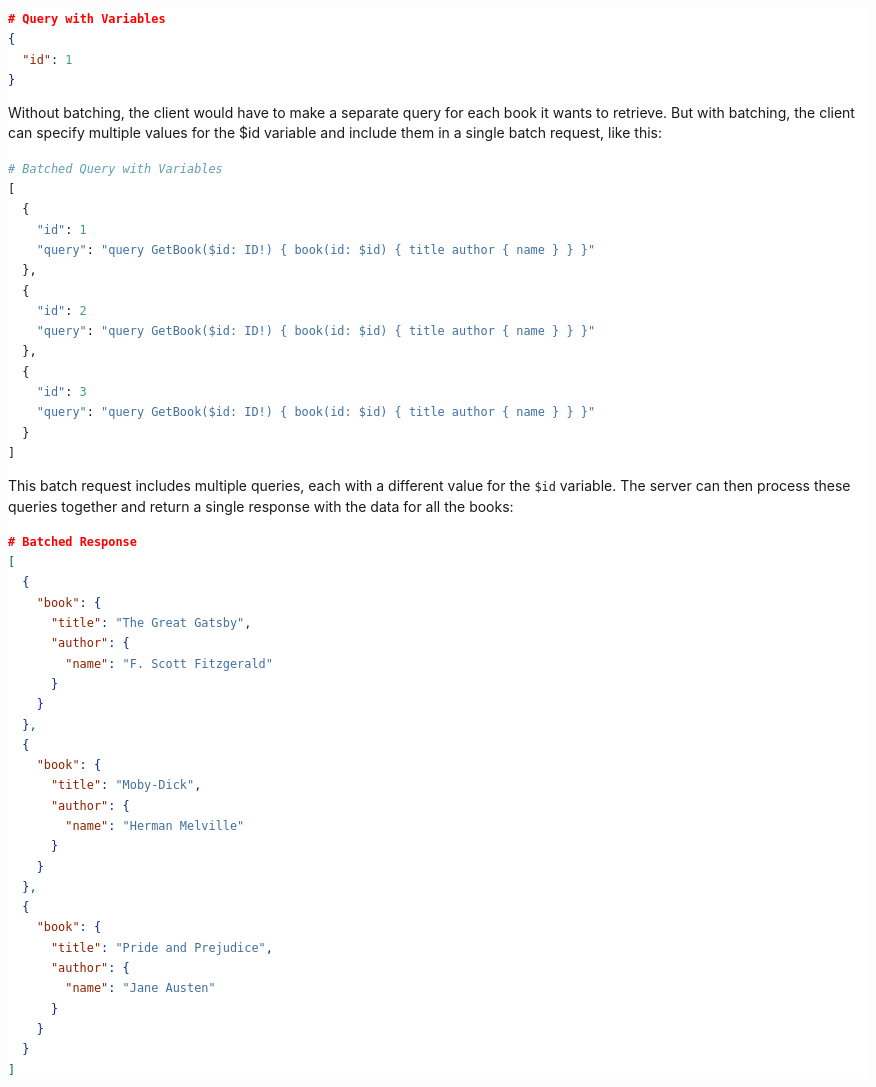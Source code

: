```json
# Query with Variables
{
  "id": 1
}
```

Without batching, the client would have to make a separate query for each book it wants to retrieve. But with batching, the client can specify multiple values for the $id variable and include them in a single batch request, like this:

```graphql
# Batched Query with Variables
[
  {
    "id": 1
    "query": "query GetBook($id: ID!) { book(id: $id) { title author { name } } }"
  },
  {
    "id": 2
    "query": "query GetBook($id: ID!) { book(id: $id) { title author { name } } }"
  },
  {
    "id": 3
    "query": "query GetBook($id: ID!) { book(id: $id) { title author { name } } }"
  }
]
```

This batch request includes multiple queries, each with a different value for the `$id` variable. The server can then process these queries together and return a single response with the data for all the books:

```json
# Batched Response
[
  {
    "book": {
      "title": "The Great Gatsby",
      "author": {
        "name": "F. Scott Fitzgerald"
      }
    }
  },
  {
    "book": {
      "title": "Moby-Dick",
      "author": {
        "name": "Herman Melville"
      }
    }
  },
  {
    "book": {
      "title": "Pride and Prejudice",
      "author": {
        "name": "Jane Austen"
      }
    }
  }
]
```
